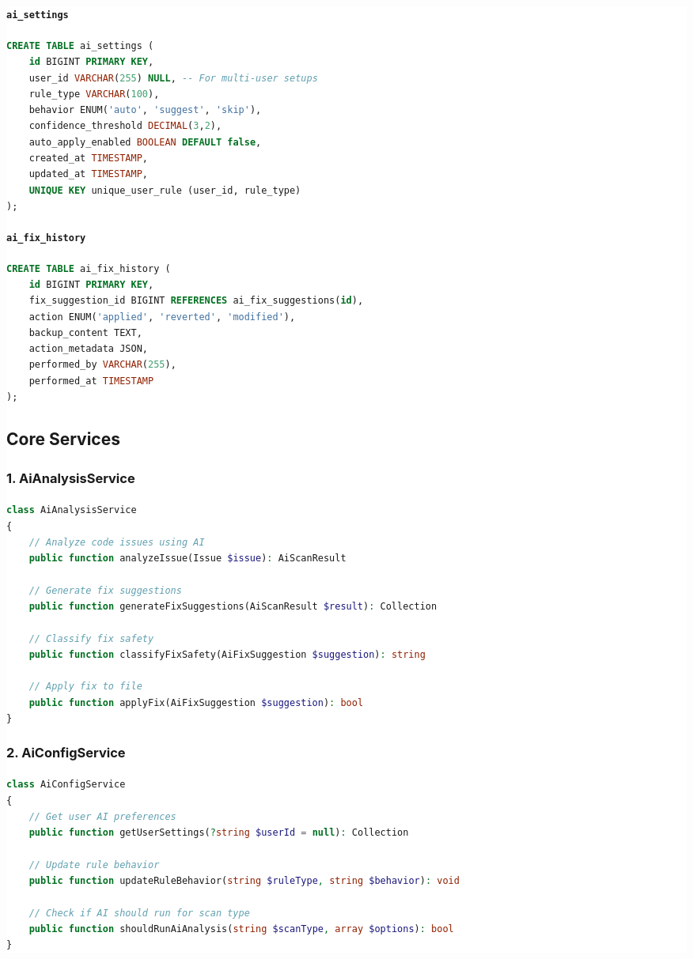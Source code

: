 #### `ai_settings`
```sql
CREATE TABLE ai_settings (
    id BIGINT PRIMARY KEY,
    user_id VARCHAR(255) NULL, -- For multi-user setups
    rule_type VARCHAR(100),
    behavior ENUM('auto', 'suggest', 'skip'),
    confidence_threshold DECIMAL(3,2),
    auto_apply_enabled BOOLEAN DEFAULT false,
    created_at TIMESTAMP,
    updated_at TIMESTAMP,
    UNIQUE KEY unique_user_rule (user_id, rule_type)
);
```

#### `ai_fix_history`
```sql
CREATE TABLE ai_fix_history (
    id BIGINT PRIMARY KEY,
    fix_suggestion_id BIGINT REFERENCES ai_fix_suggestions(id),
    action ENUM('applied', 'reverted', 'modified'),
    backup_content TEXT,
    action_metadata JSON,
    performed_by VARCHAR(255),
    performed_at TIMESTAMP
);
```

## Core Services

### 1. AiAnalysisService
```php
class AiAnalysisService
{
    // Analyze code issues using AI
    public function analyzeIssue(Issue $issue): AiScanResult
    
    // Generate fix suggestions
    public function generateFixSuggestions(AiScanResult $result): Collection
    
    // Classify fix safety
    public function classifyFixSafety(AiFixSuggestion $suggestion): string
    
    // Apply fix to file
    public function applyFix(AiFixSuggestion $suggestion): bool
}
```

### 2. AiConfigService
```php
class AiConfigService
{
    // Get user AI preferences
    public function getUserSettings(?string $userId = null): Collection
    
    // Update rule behavior
    public function updateRuleBehavior(string $ruleType, string $behavior): void
    
    // Check if AI should run for scan type
    public function shouldRunAiAnalysis(string $scanType, array $options): bool
}
```
